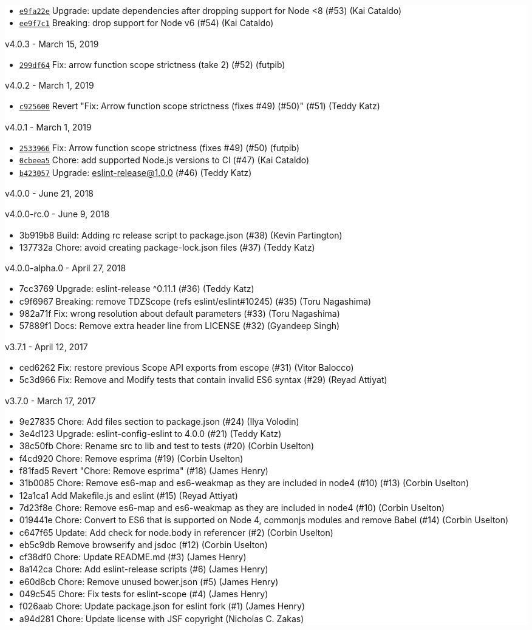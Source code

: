 * [`e9fa22e`](https://github.com/eslint/eslint-scope/commit/e9fa22ea412c26cf2761fa98af7e715644bdb464) Upgrade: update dependencies after dropping support for Node <8 (#53) (Kai Cataldo)
* [`ee9f7c1`](https://github.com/eslint/eslint-scope/commit/ee9f7c12721aa195ba7e0e69551f49bfdb479951) Breaking: drop support for Node v6 (#54) (Kai Cataldo)

v4.0.3 - March 15, 2019

* [`299df64`](https://github.com/eslint/eslint-scope/commit/299df64bdafb30b4d9372e4b7af0cf51a3818c4a) Fix: arrow function scope strictness (take 2) (#52) (futpib)

v4.0.2 - March 1, 2019

* [`c925600`](https://github.com/eslint/eslint-scope/commit/c925600a684ae0f71b96f85339437a43b4d50d99) Revert "Fix: Arrow function scope strictness (fixes #49) (#50)" (#51) (Teddy Katz)

v4.0.1 - March 1, 2019

* [`2533966`](https://github.com/eslint/eslint-scope/commit/2533966faf317df5a3847fab937ba462c16808b8) Fix: Arrow function scope strictness (fixes #49) (#50) (futpib)
* [`0cbeea5`](https://github.com/eslint/eslint-scope/commit/0cbeea51dfb66ab88ea34b0e3b4ad5e6cc210f2f) Chore: add supported Node.js versions to CI (#47) (Kai Cataldo)
* [`b423057`](https://github.com/eslint/eslint-scope/commit/b42305760638b8edf4667acf1445e450869bd983) Upgrade: eslint-release@1.0.0 (#46) (Teddy Katz)

v4.0.0 - June 21, 2018



v4.0.0-rc.0 - June 9, 2018

* 3b919b8 Build: Adding rc release script to package.json (#38) (Kevin Partington)
* 137732a Chore: avoid creating package-lock.json files (#37) (Teddy Katz)

v4.0.0-alpha.0 - April 27, 2018

* 7cc3769 Upgrade: eslint-release ^0.11.1 (#36) (Teddy Katz)
* c9f6967 Breaking: remove TDZScope (refs eslint/eslint#10245) (#35) (Toru Nagashima)
* 982a71f Fix: wrong resolution about default parameters (#33) (Toru Nagashima)
* 57889f1 Docs: Remove extra header line from LICENSE (#32) (Gyandeep Singh)

v3.7.1 - April 12, 2017

* ced6262 Fix: restore previous Scope API exports from escope (#31) (Vitor Balocco)
* 5c3d966 Fix: Remove and Modify tests that contain invalid ES6 syntax (#29) (Reyad Attiyat)

v3.7.0 - March 17, 2017

* 9e27835 Chore: Add files section to package.json (#24) (Ilya Volodin)
* 3e4d123 Upgrade: eslint-config-eslint to 4.0.0 (#21) (Teddy Katz)
* 38c50fb Chore: Rename src to lib and test to tests (#20) (Corbin Uselton)
* f4cd920 Chore: Remove esprima (#19) (Corbin Uselton)
* f81fad5 Revert "Chore: Remove esprima" (#18) (James Henry)
* 31b0085 Chore: Remove es6-map and es6-weakmap as they are included in node4 (#10) (#13) (Corbin Uselton)
* 12a1ca1 Add Makefile.js and eslint (#15) (Reyad Attiyat)
* 7d23f8e Chore: Remove es6-map and es6-weakmap as they are included in node4 (#10) (Corbin Uselton)
* 019441e Chore: Convert to ES6 that is supported on Node 4, commonjs modules and remove Babel (#14) (Corbin Uselton)
* c647f65 Update: Add check for node.body in referencer (#2) (Corbin Uselton)
* eb5c9db Remove browserify and jsdoc (#12) (Corbin Uselton)
* cf38df0 Chore: Update README.md (#3) (James Henry)
* 8a142ca Chore: Add eslint-release scripts (#6) (James Henry)
* e60d8cb Chore: Remove unused bower.json (#5) (James Henry)
* 049c545 Chore: Fix tests for eslint-scope (#4) (James Henry)
* f026aab Chore: Update package.json for eslint fork (#1) (James Henry)
* a94d281 Chore: Update license with JSF copyright (Nicholas C. Zakas)

